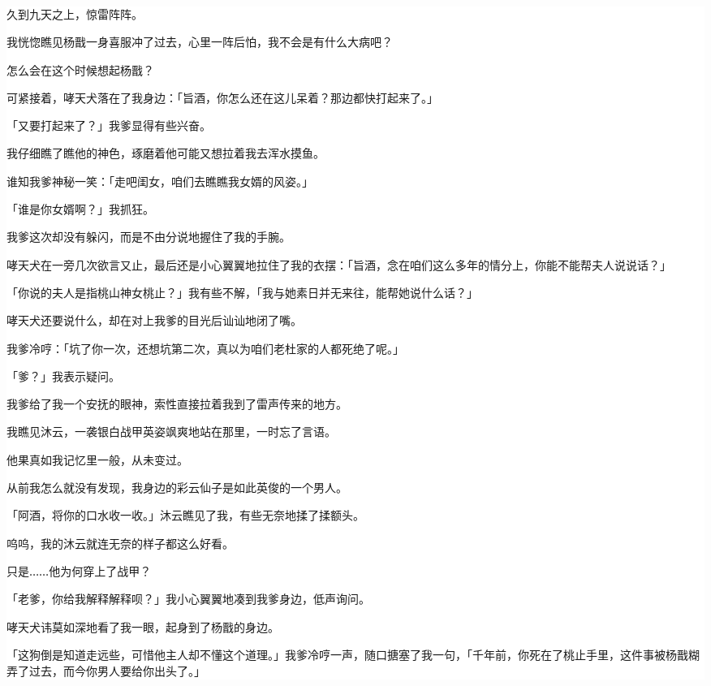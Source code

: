
久到九天之上，惊雷阵阵。


我恍惚瞧见杨戬一身喜服冲了过去，心里一阵后怕，我不会是有什么大病吧？


怎么会在这个时候想起杨戬？


可紧接着，哮天犬落在了我身边：「旨酒，你怎么还在这儿呆着？那边都快打起来了。」


「又要打起来了？」我爹显得有些兴奋。


我仔细瞧了瞧他的神色，琢磨着他可能又想拉着我去浑水摸鱼。


谁知我爹神秘一笑：「走吧闺女，咱们去瞧瞧我女婿的风姿。」


「谁是你女婿啊？」我抓狂。


我爹这次却没有躲闪，而是不由分说地握住了我的手腕。


哮天犬在一旁几次欲言又止，最后还是小心翼翼地拉住了我的衣摆：「旨酒，念在咱们这么多年的情分上，你能不能帮夫人说说话？」


「你说的夫人是指桃山神女桃止？」我有些不解，「我与她素日并无来往，能帮她说什么话？」


哮天犬还要说什么，却在对上我爹的目光后讪讪地闭了嘴。


我爹冷哼：「坑了你一次，还想坑第二次，真以为咱们老杜家的人都死绝了呢。」


「爹？」我表示疑问。


我爹给了我一个安抚的眼神，索性直接拉着我到了雷声传来的地方。


我瞧见沐云，一袭银白战甲英姿飒爽地站在那里，一时忘了言语。


他果真如我记忆里一般，从未变过。


从前我怎么就没有发现，我身边的彩云仙子是如此英俊的一个男人。


「阿酒，将你的口水收一收。」沐云瞧见了我，有些无奈地揉了揉额头。


呜呜，我的沐云就连无奈的样子都这么好看。


只是……他为何穿上了战甲？


「老爹，你给我解释解释呗？」我小心翼翼地凑到我爹身边，低声询问。


哮天犬讳莫如深地看了我一眼，起身到了杨戬的身边。


「这狗倒是知道走远些，可惜他主人却不懂这个道理。」我爹冷哼一声，随口搪塞了我一句，「千年前，你死在了桃止手里，这件事被杨戬糊弄了过去，而今你男人要给你出头了。」

